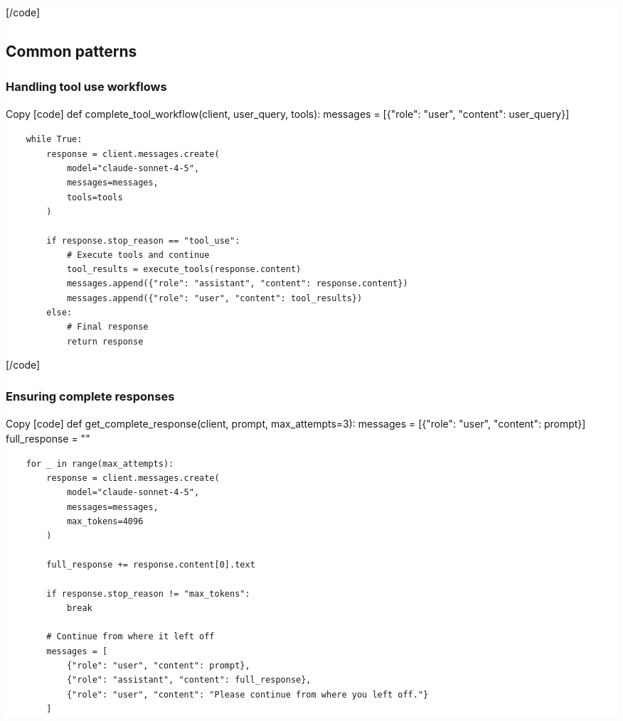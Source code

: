[/code]

## Common patterns

### Handling tool use workflows

Copy
[code]
    def complete_tool_workflow(client, user_query, tools):
        messages = [{"role": "user", "content": user_query}]

        while True:
            response = client.messages.create(
                model="claude-sonnet-4-5",
                messages=messages,
                tools=tools
            )

            if response.stop_reason == "tool_use":
                # Execute tools and continue
                tool_results = execute_tools(response.content)
                messages.append({"role": "assistant", "content": response.content})
                messages.append({"role": "user", "content": tool_results})
            else:
                # Final response
                return response

[/code]

### Ensuring complete responses

Copy
[code]
    def get_complete_response(client, prompt, max_attempts=3):
        messages = [{"role": "user", "content": prompt}]
        full_response = ""

        for _ in range(max_attempts):
            response = client.messages.create(
                model="claude-sonnet-4-5",
                messages=messages,
                max_tokens=4096
            )

            full_response += response.content[0].text

            if response.stop_reason != "max_tokens":
                break

            # Continue from where it left off
            messages = [
                {"role": "user", "content": prompt},
                {"role": "assistant", "content": full_response},
                {"role": "user", "content": "Please continue from where you left off."}
            ]
